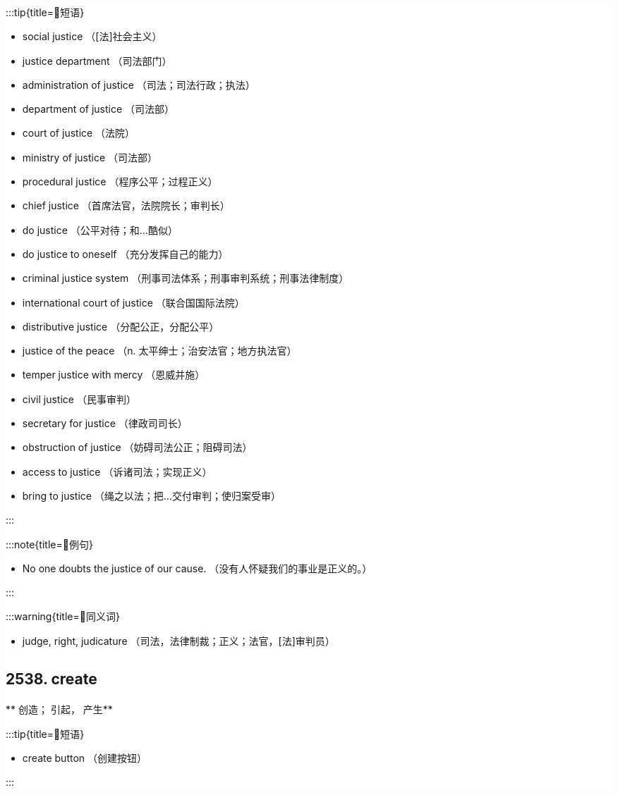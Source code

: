 :::tip{title=🤩短语}

- social justice （[法]社会主义）

- justice department （司法部门）

- administration of justice （司法；司法行政；执法）

- department of justice （司法部）

- court of justice （法院）

- ministry of justice （司法部）

- procedural justice （程序公平；过程正义）

- chief justice （首席法官，法院院长；审判长）

- do justice （公平对待；和…酷似）

- do justice to oneself （充分发挥自己的能力）

- criminal justice system （刑事司法体系；刑事审判系统；刑事法律制度）

- international court of justice （联合国国际法院）

- distributive justice （分配公正，分配公平）

- justice of the peace （n. 太平绅士；治安法官；地方执法官）

- temper justice with mercy （恩威并施）

- civil justice （民事审判）

- secretary for justice （律政司司长）

- obstruction of justice （妨碍司法公正；阻碍司法）

- access to justice （诉诸司法；实现正义）

- bring to justice （绳之以法；把…交付审判；使归案受审）

:::

:::note{title=🎤例句}

- No one doubts the justice of our cause. （没有人怀疑我们的事业是正义的。）

:::

:::warning{title=🤔同义词}

- judge, right, judicature （司法，法律制裁；正义；法官，[法]审判员）


## 2538. create

** 创造； 引起， 产生**

:::tip{title=🤩短语}

- create button （创建按钮）

:::
